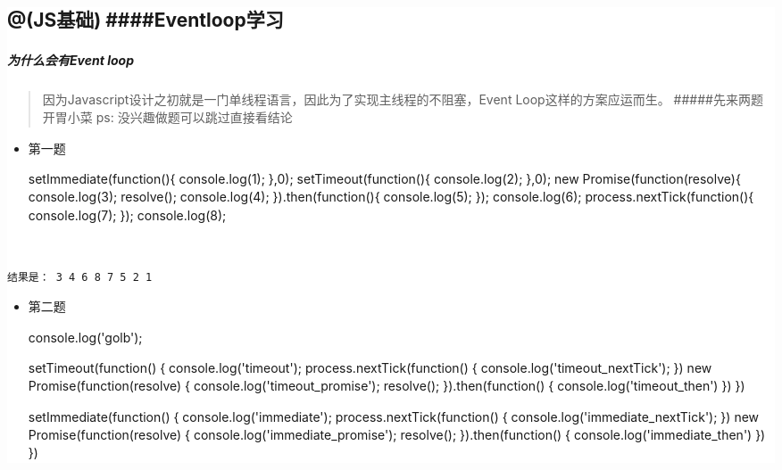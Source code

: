 @(JS基础)
####Eventloop学习
---
##### 为什么会有Event loop
> 因为Javascript设计之初就是一门单线程语言，因此为了实现主线程的不阻塞，Event Loop这样的方案应运而生。
#####先来两题开胃小菜
ps: 没兴趣做题可以跳过直接看结论
- 第一题

	setImmediate(function(){
    console.log(1);
	},0);
	setTimeout(function(){
	    console.log(2);
	},0);
	new Promise(function(resolve){
	    console.log(3);
	    resolve();
	    console.log(4);
	}).then(function(){
	    console.log(5);
	});
	console.log(6);
	process.nextTick(function(){
	    console.log(7);
	});
	console.log(8);
<br/>
		
	结果是： 3 4 6 8 7 5 2 1

- 第二题
	
	console.log('golb');

	setTimeout(function() {
	    console.log('timeout');
	    process.nextTick(function() {
	        console.log('timeout_nextTick');
	    })
	    new Promise(function(resolve) {
	        console.log('timeout_promise');
	        resolve();
	    }).then(function() {
	        console.log('timeout_then')
	    })
	})
	
	setImmediate(function() {
	    console.log('immediate');
	    process.nextTick(function() {
	        console.log('immediate_nextTick');
	    })
	    new Promise(function(resolve) {
	        console.log('immediate_promise');
	        resolve();
	    }).then(function() {
	        console.log('immediate_then')
	    })
	})
	